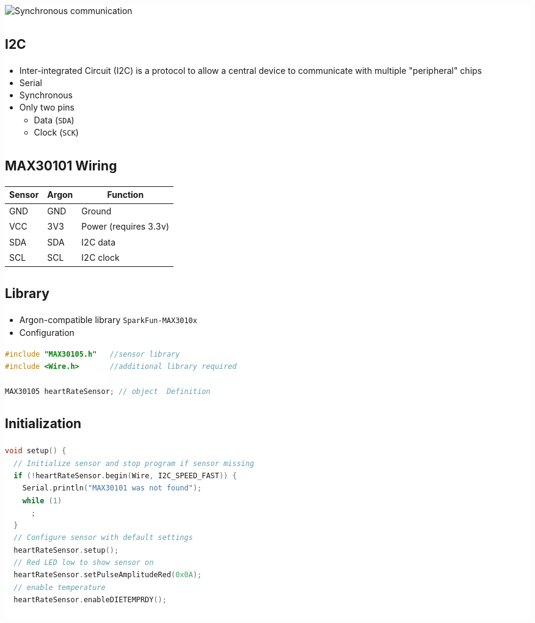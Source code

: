 <img src="../weekX/lecture_i2c_lcd.assets/52ddb2d8ce395fad638b4567.png" alt="Synchronous communication" style="width:1000px;" />

## I2C

* Inter-integrated Circuit  (I2C) is a protocol to allow a central device to communicate with multiple "peripheral" chips
* Serial
* Synchronous
* Only two pins
  * Data (```SDA```)
  * Clock (```SCK```)

## MAX30101 Wiring

| Sensor | Argon | Function              |
| ------ | ----- | --------------------- |
| GND    | GND   | Ground                |
| VCC    | 3V3   | Power (requires 3.3v) |
| SDA    | SDA   | I2C data              |
| SCL    | SCL   | I2C clock             |




## Library

- Argon-compatible library
  ```SparkFun-MAX3010x```
- Configuration

```c++
#include "MAX30105.h"	//sensor library
#include <Wire.h>		//additional library required

MAX30105 heartRateSensor; // object  Definition  
```

## Initialization

```c++
void setup() {
  // Initialize sensor and stop program if sensor missing
  if (!heartRateSensor.begin(Wire, I2C_SPEED_FAST)) {  
    Serial.println("MAX30101 was not found");
    while (1)
      ;
  }
  // Configure sensor with default settings
  heartRateSensor.setup();  
  // Red LED low to show sensor on
  heartRateSensor.setPulseAmplitudeRed(0x0A);
  // enable temperature  
  heartRateSensor.enableDIETEMPRDY();	
  
```
